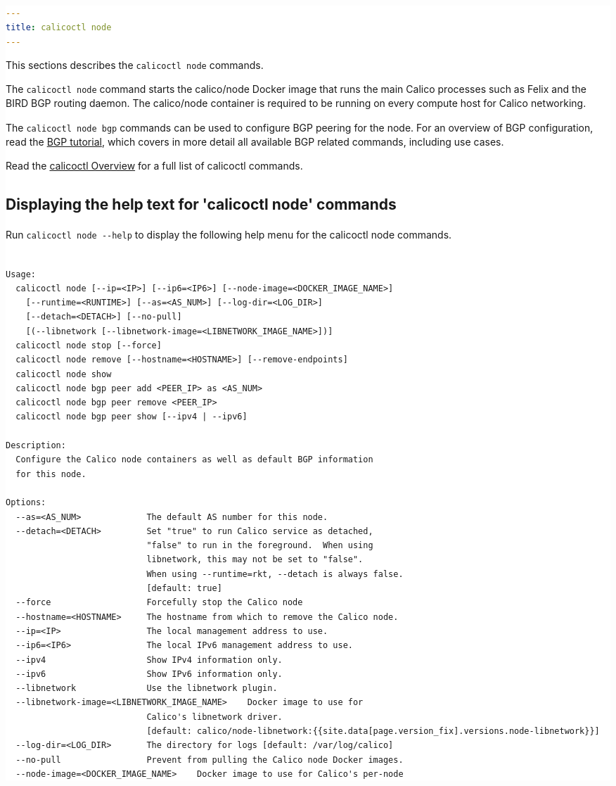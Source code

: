 ```yaml
---
title: calicoctl node
---
```


This sections describes the `calicoctl node` commands.

The `calicoctl node` command starts the calico/node Docker image that runs the
main Calico processes such as Felix and the BIRD BGP routing daemon.  The
calico/node container is required to be running on every compute host for
Calico networking.

The `calicoctl node bgp` commands can be used to configure BGP peering for the
node.  For an overview of BGP configuration, read the
[BGP tutorial]({{site.baseurl}}/{{page.version}}/usage/configuration/bgp), which covers in more detail all available BGP
related commands, including use cases.

Read the [calicoctl Overview]({{site.baseurl}}/{{page.version}}/reference/calicoctl)
for a full list of calicoctl commands.

## Displaying the help text for 'calicoctl node' commands

Run `calicoctl node --help` to display the following help menu for the
calicoctl node commands.

```

Usage:
  calicoctl node [--ip=<IP>] [--ip6=<IP6>] [--node-image=<DOCKER_IMAGE_NAME>]
    [--runtime=<RUNTIME>] [--as=<AS_NUM>] [--log-dir=<LOG_DIR>]
    [--detach=<DETACH>] [--no-pull]
    [(--libnetwork [--libnetwork-image=<LIBNETWORK_IMAGE_NAME>])]
  calicoctl node stop [--force]
  calicoctl node remove [--hostname=<HOSTNAME>] [--remove-endpoints]
  calicoctl node show
  calicoctl node bgp peer add <PEER_IP> as <AS_NUM>
  calicoctl node bgp peer remove <PEER_IP>
  calicoctl node bgp peer show [--ipv4 | --ipv6]

Description:
  Configure the Calico node containers as well as default BGP information
  for this node.

Options:
  --as=<AS_NUM>             The default AS number for this node.
  --detach=<DETACH>         Set "true" to run Calico service as detached,
                            "false" to run in the foreground.  When using
                            libnetwork, this may not be set to "false".
                            When using --runtime=rkt, --detach is always false.
                            [default: true]
  --force                   Forcefully stop the Calico node
  --hostname=<HOSTNAME>     The hostname from which to remove the Calico node.
  --ip=<IP>                 The local management address to use.
  --ip6=<IP6>               The local IPv6 management address to use.
  --ipv4                    Show IPv4 information only.
  --ipv6                    Show IPv6 information only.
  --libnetwork              Use the libnetwork plugin.
  --libnetwork-image=<LIBNETWORK_IMAGE_NAME>    Docker image to use for
                            Calico's libnetwork driver.
                            [default: calico/node-libnetwork:{{site.data[page.version_fix].versions.node-libnetwork}}]
  --log-dir=<LOG_DIR>       The directory for logs [default: /var/log/calico]
  --no-pull                 Prevent from pulling the Calico node Docker images.
  --node-image=<DOCKER_IMAGE_NAME>    Docker image to use for Calico's per-node
```